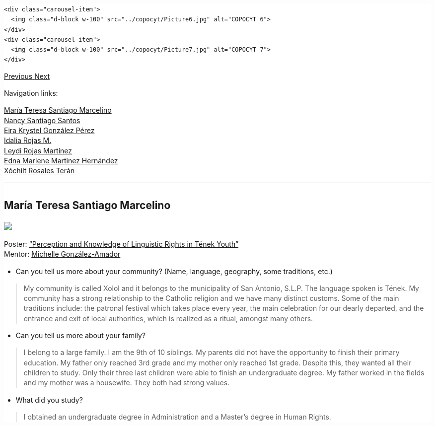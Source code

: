     <div class="carousel-item">
      <img class="d-block w-100" src="../copocyt/Picture6.jpg" alt="COPOCYT 6">
    </div>
    <div class="carousel-item">
      <img class="d-block w-100" src="../copocyt/Picture7.jpg" alt="COPOCYT 7">
    </div>
  </div>
  <a class="carousel-control-prev" href="#carouselExampleControls" role="button" data-slide="prev">
    <span class="carousel-control-prev-icon" aria-hidden="true"></span>
    <span class="sr-only">Previous</span>
  </a>
  <a class="carousel-control-next" href="#carouselExampleControls" role="button" data-slide="next">
    <span class="carousel-control-next-icon" aria-hidden="true"></span>
    <span class="sr-only">Next</span>
  </a>
</div>

Navigation links:

[María Teresa Santiago Marcelino](#maría-teresa-santiago-marcelino)\
[Nancy Santiago Santos](#nancy-santiago-santos)\
[Eira Krystel González Pérez](#eira-krystel-gonzález-pérez)\
[Idalia Rojas M.](#idalia-rojas-m)\
[Leydi Rojas Martínez](#leydi-rojas-martínez)\
[Edna Marlene Martinez Hernández](#edna-marlene-martinez-hernández)\
[Xóchilt Rosales Terán](#xóchilt-rosales-terán)

- - -

## María Teresa Santiago Marcelino

<img src='../copocyt/C1.jpg'>

Poster: [“Perception and Knowledge of Linguistic Rights in Tének Youth”](https://eaamo2022.eaamo.org/dc/dc_copocyt_maria_teresa_santiago.pdf)\
Mentor: [Michelle González-Amador](https://www.merit.unu.edu/about-us/profile/?staff_id=2422)

- Can you tell us more about your community? (Name, language, geography, some traditions, etc.)
> My community is called Xolol and it belongs to the municipality of San Antonio, S.L.P. The language spoken is Tének. My community has a strong relationship to the Catholic religion and we have many distinct customs. Some of the main traditions include: the patronal festival which takes place every year, the main celebration for our dearly departed, and the entrance and exit of local authorities, which is realized as a ritual, amongst many others.

- Can you tell us more about your family?
> I belong to a large family. I am the 9th of 10 siblings. My parents did not have the opportunity to finish their primary education. My father only reached 3rd grade and my mother only reached 1st grade. Despite this, they wanted all their children to study. Only their three last children were able to finish an undergraduate degree. My father worked in the fields and my mother was a housewife.  They both had strong values. 

- What did you study? 
> I obtained an undergraduate degree in Administration and a Master’s degree in Human Rights. 
